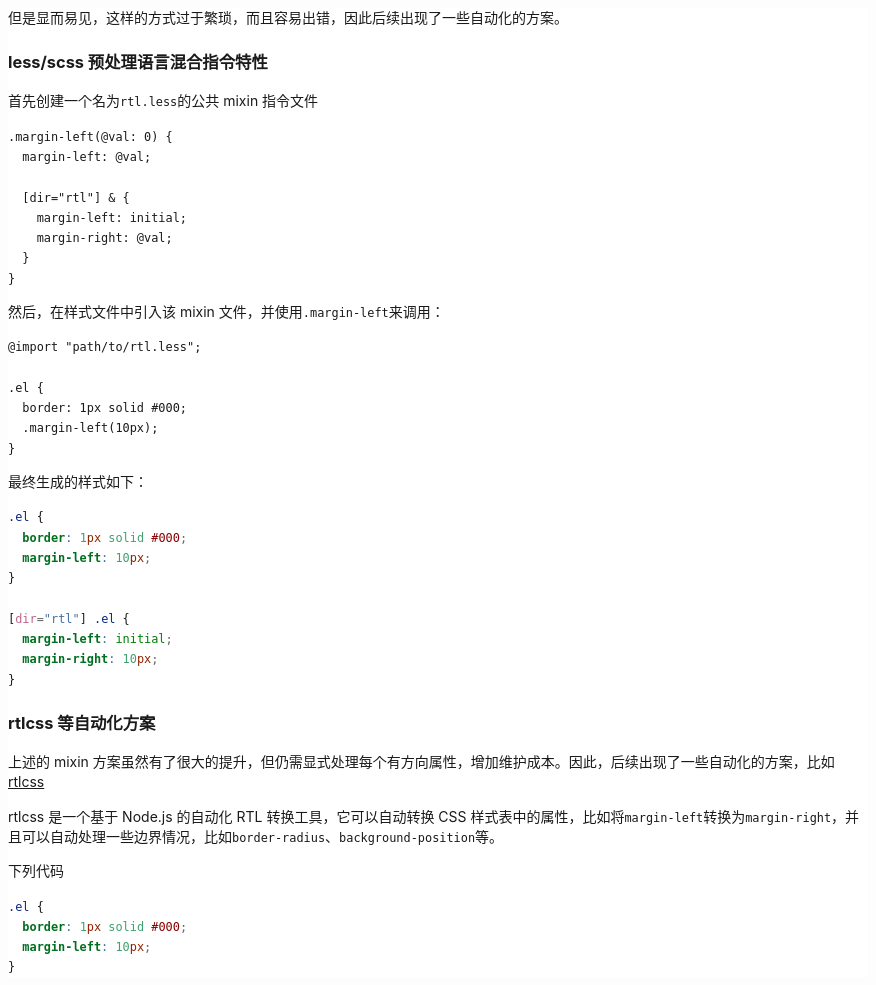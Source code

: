 但是显而易见，这样的方式过于繁琐，而且容易出错，因此后续出现了一些自动化的方案。

### less/scss 预处理语言混合指令特性

首先创建一个名为`rtl.less`的公共 mixin 指令文件

```less
.margin-left(@val: 0) {
  margin-left: @val;

  [dir="rtl"] & {
    margin-left: initial;
    margin-right: @val;
  }
}
```

然后，在样式文件中引入该 mixin 文件，并使用`.margin-left`来调用：

```less
@import "path/to/rtl.less";

.el {
  border: 1px solid #000;
  .margin-left(10px);
}
```

最终生成的样式如下：

```css
.el {
  border: 1px solid #000;
  margin-left: 10px;
}

[dir="rtl"] .el {
  margin-left: initial;
  margin-right: 10px;
}
```

### rtlcss 等自动化方案

上述的 mixin 方案虽然有了很大的提升，但仍需显式处理每个有方向属性，增加维护成本。因此，后续出现了一些自动化的方案，比如[rtlcss](https://rtlcss.com/index.html)

rtlcss 是一个基于 Node.js 的自动化 RTL 转换工具，它可以自动转换 CSS 样式表中的属性，比如将`margin-left`转换为`margin-right`，并且可以自动处理一些边界情况，比如`border-radius`、`background-position`等。

下列代码

```css
.el {
  border: 1px solid #000;
  margin-left: 10px;
}
```
